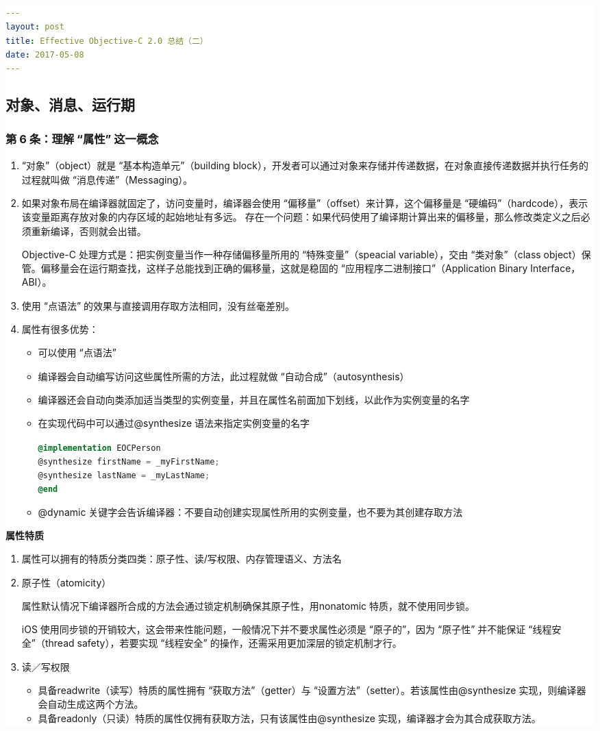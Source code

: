 ```yaml
---
layout: post
title: Effective Objective-C 2.0 总结（二）
date: 2017-05-08
---
```



## 对象、消息、运行期

### 第 6 条：理解 “属性” 这一概念

1. “对象”（object）就是 “基本构造单元”（building block），开发者可以通过对象来存储并传递数据，在对象直接传递数据并执行任务的过程就叫做 “消息传递”（Messaging）。

2. 如果对象布局在编译器就固定了，访问变量时，编译器会使用 “偏移量”（offset）来计算，这个偏移量是 “硬编码”（hardcode），表示该变量距离存放对象的内存区域的起始地址有多远。 存在一个问题：如果代码使用了编译期计算出来的偏移量，那么修改类定义之后必须重新编译，否则就会出错。

   Objective-C 处理方式是：把实例变量当作一种存储偏移量所用的 “特殊变量”（speacial variable），交由 “类对象”（class object）保管。偏移量会在运行期查找，这样子总能找到正确的偏移量，这就是稳固的 “应用程序二进制接口”（Application Binary Interface，ABI）。

3. 使用 “点语法” 的效果与直接调用存取方法相同，没有丝毫差别。

4. 属性有很多优势：

   * 可以使用 “点语法”

   * 编译器会自动编写访问这些属性所需的方法，此过程就做 “自动合成”（autosynthesis）

   * 编译器还会自动向类添加适当类型的实例变量，并且在属性名前面加下划线，以此作为实例变量的名字

   * 在实现代码中可以通过@synthesize 语法来指定实例变量的名字

     ```objective-c
     @implementation EOCPerson
     @synthesize firstName = _myFirstName;
     @synthesize lastName = _myLastName;
     @end
     ```

   * @dynamic 关键字会告诉编译器：不要自动创建实现属性所用的实例变量，也不要为其创建存取方法

**属性特质**

1. 属性可以拥有的特质分类四类：原子性、读/写权限、内存管理语义、方法名

2. 原子性（atomicity）

   属性默认情况下编译器所合成的方法会通过锁定机制确保其原子性，用nonatomic 特质，就不使用同步锁。

   iOS 使用同步锁的开销较大，这会带来性能问题，一般情况下并不要求属性必须是 “原子的”，因为 “原子性” 并不能保证 “线程安全”（thread safety），若要实现 “线程安全” 的操作，还需采用更加深层的锁定机制才行。

3. 读／写权限

   * 具备readwrite（读写）特质的属性拥有 “获取方法”（getter）与 “设置方法”（setter）。若该属性由@synthesize 实现，则编译器会自动生成这两个方法。
   * 具备readonly（只读）特质的属性仅拥有获取方法，只有该属性由@synthesize 实现，编译器才会为其合成获取方法。
